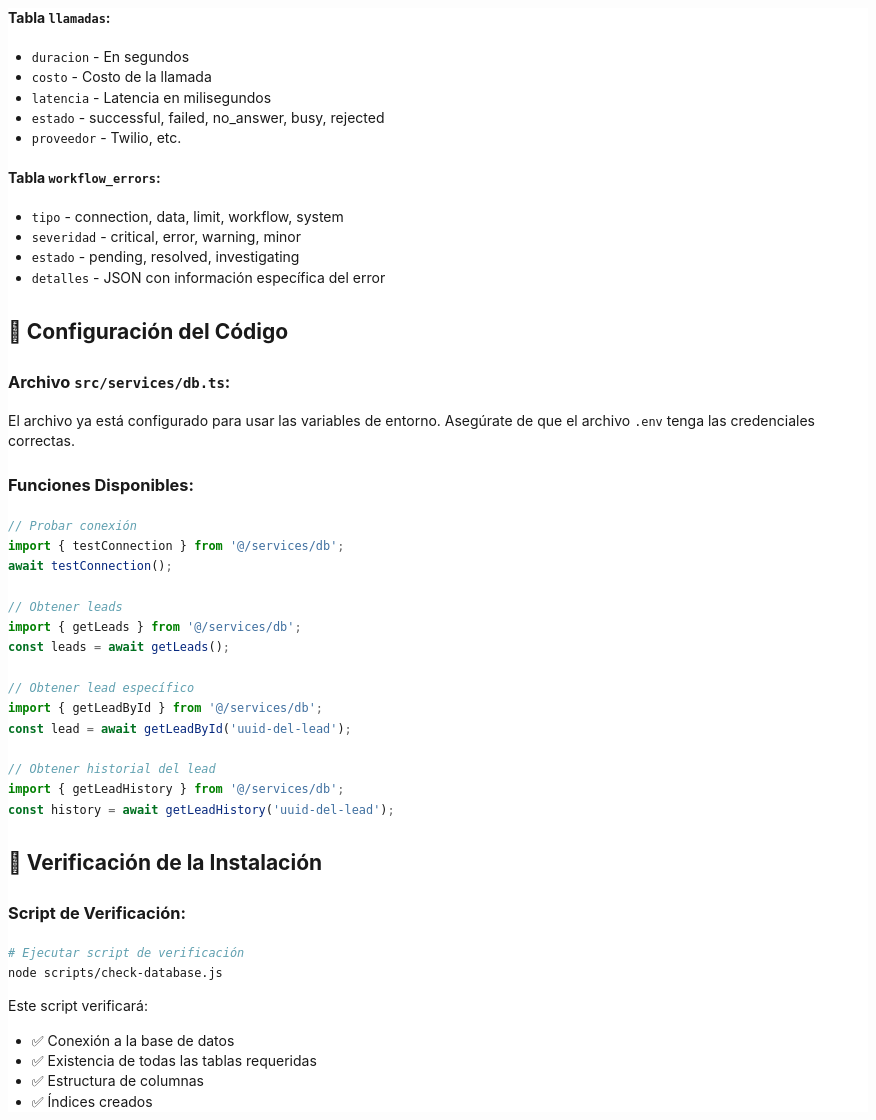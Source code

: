#### Tabla `llamadas`:
- `duracion` - En segundos
- `costo` - Costo de la llamada
- `latencia` - Latencia en milisegundos
- `estado` - successful, failed, no_answer, busy, rejected
- `proveedor` - Twilio, etc.

#### Tabla `workflow_errors`:
- `tipo` - connection, data, limit, workflow, system
- `severidad` - critical, error, warning, minor
- `estado` - pending, resolved, investigating
- `detalles` - JSON con información específica del error

## 🔧 Configuración del Código

### Archivo `src/services/db.ts`:

El archivo ya está configurado para usar las variables de entorno. Asegúrate de que el archivo `.env` tenga las credenciales correctas.

### Funciones Disponibles:

```typescript
// Probar conexión
import { testConnection } from '@/services/db';
await testConnection();

// Obtener leads
import { getLeads } from '@/services/db';
const leads = await getLeads();

// Obtener lead específico
import { getLeadById } from '@/services/db';
const lead = await getLeadById('uuid-del-lead');

// Obtener historial del lead
import { getLeadHistory } from '@/services/db';
const history = await getLeadHistory('uuid-del-lead');
```

## 🧪 Verificación de la Instalación

### Script de Verificación:

```bash
# Ejecutar script de verificación
node scripts/check-database.js
```

Este script verificará:
- ✅ Conexión a la base de datos
- ✅ Existencia de todas las tablas requeridas
- ✅ Estructura de columnas
- ✅ Índices creados

